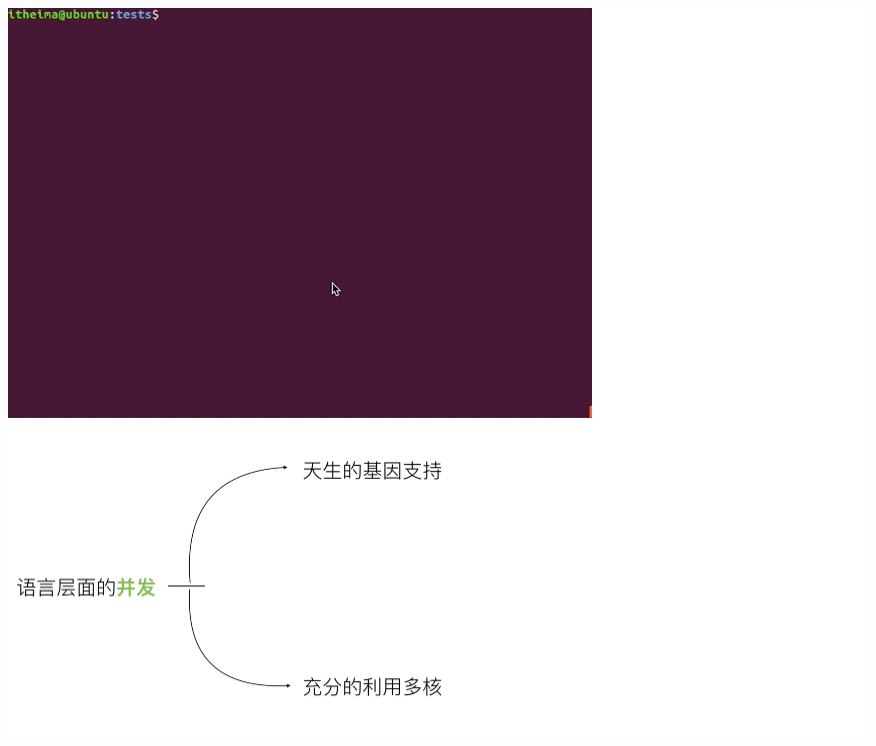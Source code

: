 <img src="Go%E7%AC%94%E8%AE%B0.assets/1650471330308-12d4e2a3-7355-46f6-9af4-1ed10e39538e.png" alt="6-golang优势2.png" style="zoom: 80%;" />

<img src="Go%E7%AC%94%E8%AE%B0.assets/1650471363769-9ded1e7a-acb0-4d6c-b4c1-61f9b77589b0.png" alt="5-golan优势1.png" style="zoom: 50%;" />

